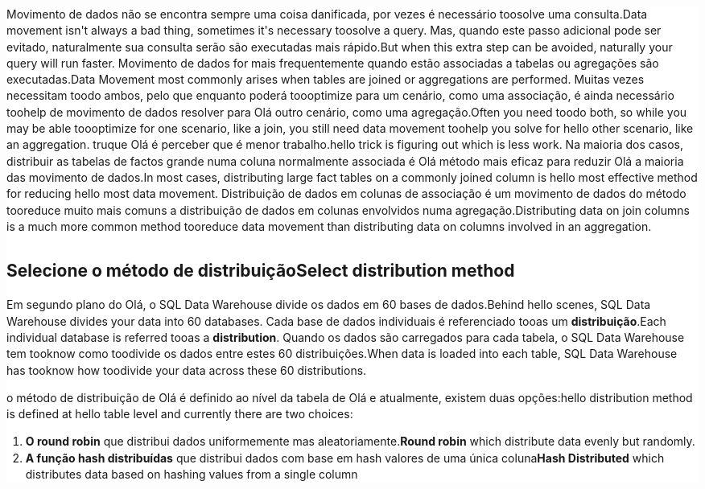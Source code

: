 <span data-ttu-id="0cd3b-122">Movimento de dados não se encontra sempre uma coisa danificada, por vezes é necessário toosolve uma consulta.</span><span class="sxs-lookup"><span data-stu-id="0cd3b-122">Data movement isn't always a bad thing, sometimes it's necessary toosolve a query.</span></span>  <span data-ttu-id="0cd3b-123">Mas, quando este passo adicional pode ser evitado, naturalmente sua consulta serão são executadas mais rápido.</span><span class="sxs-lookup"><span data-stu-id="0cd3b-123">But when this extra step can be avoided, naturally your query will run faster.</span></span>  <span data-ttu-id="0cd3b-124">Movimento de dados for mais frequentemente quando estão associadas a tabelas ou agregações são executadas.</span><span class="sxs-lookup"><span data-stu-id="0cd3b-124">Data Movement most commonly arises when tables are joined or aggregations are performed.</span></span>  <span data-ttu-id="0cd3b-125">Muitas vezes necessitam toodo ambos, pelo que enquanto poderá toooptimize para um cenário, como uma associação, é ainda necessário toohelp de movimento de dados resolver para Olá outro cenário, como uma agregação.</span><span class="sxs-lookup"><span data-stu-id="0cd3b-125">Often you need toodo both, so while you may be able toooptimize for one scenario, like a join, you still need data movement toohelp you solve for hello other scenario, like an aggregation.</span></span>  <span data-ttu-id="0cd3b-126">truque Olá é perceber que é menor trabalho.</span><span class="sxs-lookup"><span data-stu-id="0cd3b-126">hello trick is figuring out which is less work.</span></span>  <span data-ttu-id="0cd3b-127">Na maioria dos casos, distribuir as tabelas de factos grande numa coluna normalmente associada é Olá método mais eficaz para reduzir Olá a maioria das movimento de dados.</span><span class="sxs-lookup"><span data-stu-id="0cd3b-127">In most cases, distributing large fact tables on a commonly joined column is hello most effective method for reducing hello most data movement.</span></span>  <span data-ttu-id="0cd3b-128">Distribuição de dados em colunas de associação é um movimento de dados do método tooreduce muito mais comuns a distribuição de dados em colunas envolvidos numa agregação.</span><span class="sxs-lookup"><span data-stu-id="0cd3b-128">Distributing data on join columns is a much more common method tooreduce data movement than distributing data on columns involved in an aggregation.</span></span>

## <a name="select-distribution-method"></a><span data-ttu-id="0cd3b-129">Selecione o método de distribuição</span><span class="sxs-lookup"><span data-stu-id="0cd3b-129">Select distribution method</span></span>
<span data-ttu-id="0cd3b-130">Em segundo plano do Olá, o SQL Data Warehouse divide os dados em 60 bases de dados.</span><span class="sxs-lookup"><span data-stu-id="0cd3b-130">Behind hello scenes, SQL Data Warehouse divides your data into 60 databases.</span></span>  <span data-ttu-id="0cd3b-131">Cada base de dados individuais é referenciado tooas um **distribuição**.</span><span class="sxs-lookup"><span data-stu-id="0cd3b-131">Each individual database is referred tooas a **distribution**.</span></span>  <span data-ttu-id="0cd3b-132">Quando os dados são carregados para cada tabela, o SQL Data Warehouse tem tooknow como toodivide os dados entre estes 60 distribuições.</span><span class="sxs-lookup"><span data-stu-id="0cd3b-132">When data is loaded into each table, SQL Data Warehouse has tooknow how toodivide your data across these 60 distributions.</span></span>  

<span data-ttu-id="0cd3b-133">o método de distribuição de Olá é definido ao nível da tabela de Olá e atualmente, existem duas opções:</span><span class="sxs-lookup"><span data-stu-id="0cd3b-133">hello distribution method is defined at hello table level and currently there are two choices:</span></span>

1. <span data-ttu-id="0cd3b-134">**O round robin** que distribui dados uniformemente mas aleatoriamente.</span><span class="sxs-lookup"><span data-stu-id="0cd3b-134">**Round robin** which distribute data evenly but randomly.</span></span>
2. <span data-ttu-id="0cd3b-135">**A função hash distribuídas** que distribui dados com base em hash valores de uma única coluna</span><span class="sxs-lookup"><span data-stu-id="0cd3b-135">**Hash Distributed** which distributes data based on hashing values from a single column</span></span>
